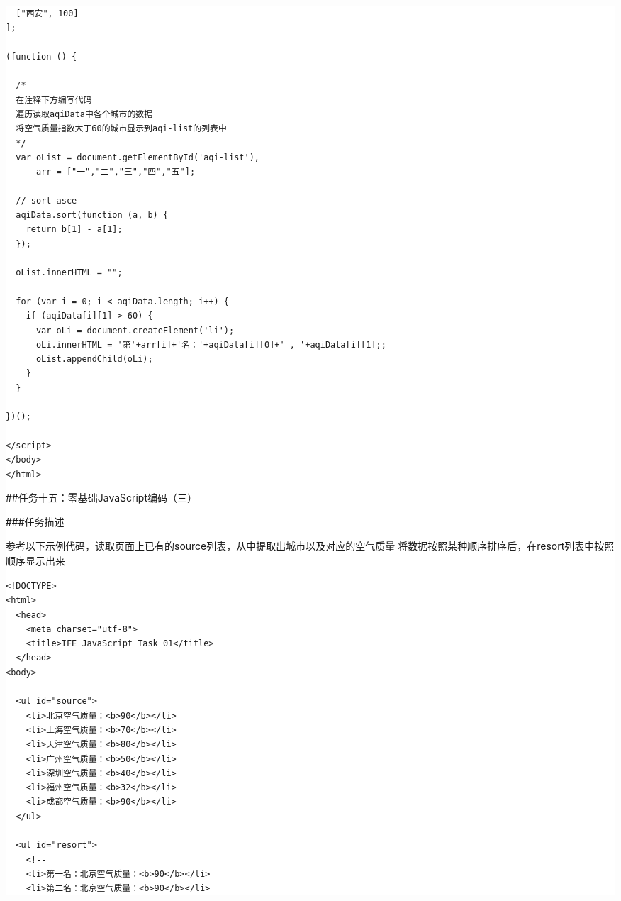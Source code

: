 ```
  ["西安", 100]
];

(function () {

  /*
  在注释下方编写代码
  遍历读取aqiData中各个城市的数据
  将空气质量指数大于60的城市显示到aqi-list的列表中
  */
  var oList = document.getElementById('aqi-list'),
      arr = ["一","二","三","四","五"];

  // sort asce
  aqiData.sort(function (a, b) {
    return b[1] - a[1];
  });

  oList.innerHTML = "";

  for (var i = 0; i < aqiData.length; i++) {
    if (aqiData[i][1] > 60) {
      var oLi = document.createElement('li');
      oLi.innerHTML = '第'+arr[i]+'名：'+aqiData[i][0]+' , '+aqiData[i][1];;
      oList.appendChild(oLi);
    }
  }

})();

</script>
</body>
</html>
```

##任务十五：零基础JavaScript编码（三）

###任务描述

参考以下示例代码，读取页面上已有的source列表，从中提取出城市以及对应的空气质量
将数据按照某种顺序排序后，在resort列表中按照顺序显示出来

```
<!DOCTYPE>
<html>
  <head>
    <meta charset="utf-8">
    <title>IFE JavaScript Task 01</title>
  </head>
<body>

  <ul id="source">
    <li>北京空气质量：<b>90</b></li>
    <li>上海空气质量：<b>70</b></li>
    <li>天津空气质量：<b>80</b></li>
    <li>广州空气质量：<b>50</b></li>
    <li>深圳空气质量：<b>40</b></li>
    <li>福州空气质量：<b>32</b></li>
    <li>成都空气质量：<b>90</b></li>
  </ul>

  <ul id="resort">
    <!-- 
    <li>第一名：北京空气质量：<b>90</b></li>
    <li>第二名：北京空气质量：<b>90</b></li>
```